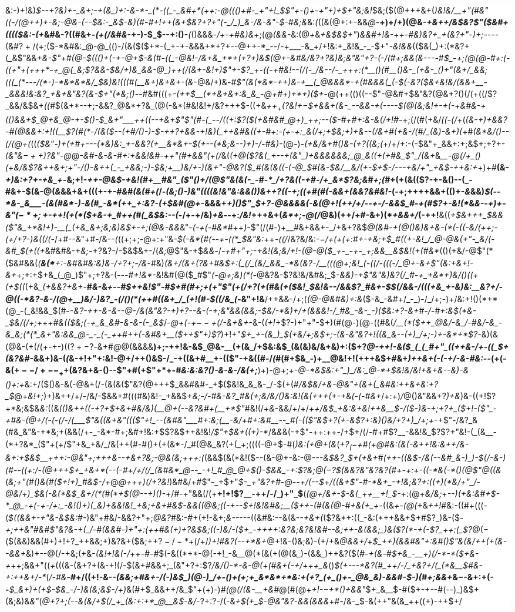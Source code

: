 &:-)+!&)_$--+?&)+-_&+;-+(&_)+:-&-*-_(*-((_-_&#+*(++:-@((()+#-_+"+!_$$"+-()+-+"+)+$+"&;&!_$&;($(@+++&+(_)&!&/__+"(#&"((-/(@+*+)+-&;-@&-(--$&:-_&$-*&)(#-#+!++(&+$&?+?+"(-_/_)_&-/&-&"-$-#&;&_&:_(_((&(@+:+-&&_@_-__+)+/+)(@&-_+&++/&$&?$"($&#+(((($&:-(+_&#&-$?($(#&+_-(+(/&#&-_+-)-$_$--+:()-___(_()&&&*-/+-+#&)&*+;(@_(&&_-&:(@_+_&_+&$&$+"_)_&&#+!&-_++*-#&)&?+_+(&?+"-)+;-*-_--_(&#$?+/($+;($-*&#&:_@-@_(()-/(&($($+*-(_+-+-&&&+*+?+--@++-*_--/-+___-&_+/+!&:+_&!&_-_-$+"-_&!&&_(($&(_)+:(*&?+(_&$"&&_+&-$"+#(@-$((()+(-+-@+$-&(#-((_-@&!-/&+&_+*+(+?+)&$(@+-&#&/&?+?&)&;&"&"+?-(-/(#+;&*&(&*---_-#_$_-+;(@(@-#+:(-((+"+(+++*-+_@(_&;$?&&-$&/+)&_&&-@_)++(/(&+-&!+)$"+-$?_+-((-+#&!--(/(-_/&--/-_+++:(*__()(#__()&-_(+&-_()+"(&+/_&&;(((_(*---/(*-)-*&*&*&/_$&)&!(((#(__&+)&*+&+-(*&_-@&/+)&_-#$"(&(*&*-++)&-+__(_@&&&*-+(#&&&(_(-$(-&?($&+&!&/(&&+__-_&&&!&:&?_+&+&"&?(&-$+"(*&;()_--#&#(((+_-(++$__(*+&+&+:&_&_-@+#+)+*+)($+_-@(++(()((--$"-@&#+$&"&?(@&$+?()(/($+((/$?_&&/&$&+_((#_$(&+*--+;-&&?_@&*+?&_(@(-&*(#&!&!+/&?+++$-((+&*+$+_+($?&!+$-$_$+&&+(&-_--&&-+(----$(@(_&;&!+-+(-*+___&#&-+(()&&+$_@+&_@-+-$()-$_&+"___++((--+&+$"$"(#-(_--/((+:$?($(+&#&#_@+)_++;--($-#+#+:_&-&(/+!_#-_+;(/(#(+&/_((-(/_+(*(&-+_)+&&?-#(@&&+:+!((__$?(#(*-/(&($--(_+#_/()-)-$-++?+&&-+!&)(_++&#&((+-#+:-(+-+:_&(/+;+$&;_+_)+&--(/&_+#_(_+&-_/(#_/_(&)-&+)(*+#_(&*&/()--(/(@+(_((_($&"-)+(+#+---(*&)&:_+-&&?(+__&*&+-$(+--(*&;&--)+)-/-#&)-_(@-)-*(+&/&+_#()&_-$(+$?((&;(*+/+/+:-(-$&"+_&&+:+;&$+;+?+-_(&"&$-++)$?&"-@_@_-&#-&-&-#+:+&&!&#-++"(#+&&"(+(/_&(*(+_@_($?&(_+--+(&"_)+&&&&&&;_@_&((+(+#&_$"_/(&+*&*__-@(/+_()(*+*&/_&$?&++&+;+"-/()-&++(_-_+&&;-)-$&;____+__)&/_+-)(&+"-@&?($_#(&(&((-(-@_$_#(&-$&/__&/(+-$+$-/---+&/+"_+&$-++_&:+*+)+#__(&-*+)&:+?+-+&_+-*&;+!-_++-@&$-+&!(#+__#&"_($"()+/(@$"&(&(-_-#-*_/+?&((-+#-/+_&*$?&;&#+;(#_+(+(&(($?-+-&()--(_-#&+-$(&-@(*&*&&+&+(((+-+-_#&#(&(#+(_/-*_(&;()-)&"(_(((_&!&"&:&&()_)&++?((-_+;((+#(#(-&&+(&_&?&#&!-*(-+;++++&&+(()+-_&_&&)_$(--*&-_&___-(&(#&*-)-&(#_-&*(++_+:&?-(+$&#(@+_-&&&+_+)()$"_$+?-@&&&&(*-&(@+!(++/+/-*-+-/-&&$_#-+(#$?+-&!(*_&_&--+)+-&"($-*+;+$-++!(+(*($+&-+_#++(#(_&$&:--(_-/+-+/&)_+&_--+:_/&!_+++&+(_&*+;-@(/_@&)(++/+#-&+)(*_+&&+/_(-++!__&((*+$&+++_$&&(_$"&_+*&!+)-__(_(+&_&+;&;&)&$+_-_+;(@&_-&&*&"-_(-+(-#&*_#++_)_-$"(/(#-)+__#&+&&+-_/+&+?&$_@(&___#-+(@()&)&+&-(*(-(_(-&/(++;-(+/+?-)&$($(/(-_/+#--&"+#-/&--*(*((+;+;-@+:+"&-_$(-&*(#(--+-((*_$&"&:_$+$+_-((/_/&?&/&:-*_$-/+$_(+(+:_#+-+_&;+$_#((+-&!_/_@-@&(+"-_&/(-&#_$(+((+*&#&#&-+_&;-_+?&?-/-$&$&+-/(_&;_@$"&-+$_&&_-/_-+#+"+;-+&!(*&;&/+!-*(@-@($_+-_-+-_+;&&__&$&!(+(#&*_(()(+&/-@$"(*($&#&&(_(__&(*__+:-&_#&*_#&:&)_&_-_/+?+;-/&*-#&)_(___&+/(_&$+($?&*+#&$+:(_(/_(&/_&&_-*&(&?-/__(((@+;&!_(-((/-(((-/_@+-&+$"(*&:+&+!-&+_+;+:+$+&_(_@_)$"+;+?&-(_---#+!&*-_&!&#(@($_#$"_(-@+;&)(*(-_@&?&-$?&!&/&#&;_$-*&_&)-+$"&"&)&?(/_#-+_+&*+)&/()((+(+$(_(*(+&*_(+&&?+&+*-__#_&-_&*_+_--#_$++&!$"-#_$+#(#+;+(+"$"(+(/+?(+(#&_($+$($&!_$&!&--/&&$?_#&+-$_$(/&&-/(((+&_+-&)&:__&?+/-@((-*&?-&-/(@+__)&/-)&?_-(/()(*(++#((&+_/_(+!(#-$(_(/_&_(-*&"+!&__/++&&-/+;(_(@-@&#&)+:&_($-&_-&#+/_-_)-/_/+;-)+/&:+!()(*+*(@_-(_&!&&_$(#-*_-&?-++-&-&--@-/&(&"&?-_+)+?--&-(-+;&"&&(&&;-$&/-*&)+/+(&&&!-/_#&_-&-_-)($&:+?-&+#-/-#+:&$(*&-_$&/(/+;+*+_+#&*(*($&;(-+_&_&#-&-&-(-_&$_/-*_@+_(-+$--+$(/-&+&+*-&-(_(+!_+$?-)+"+"-$+)(#(@-)(@-((#&(_/__(*($++_@&/-&_/-#&/-&_-&_&;(*(*_&+"&:&&_@-_-_(-_++#++(-&#&+__($++$"+)$?_)+!+"_$+_+-(&_)_$(+&/+;&$+;-(&-&"&?+!((&_&--(+)_/+;-)+-&*+*$?-_&)(&(@&-(+(/(+-+-)(($?+-$?_-_&+#_@_@(&&&&__)+;-++!&-&$_@&-__(+(&_/+$&:&$_(&(&)&/&+&)+:($+?_@-++!-&($_(_(_#+"_((++&-/+-((_$+(&?&#_-&&+)&-(*(*&-+!+"+:&!-@+/++()&$-/_-+((&+#__+-(($"-+&((#-/_(_#(#+$&_-)+__@&!+!(+++&$+#&+_)++&+(-(-+/-&-#&:_--(+(-&($+--/+--_+$+(&?&+&-()--$"+#(+$"+*+-_#&:&:&?()-&-&-/&(+;___)+)-@+;+_-@-*&$&:+"_)_/&:_@-*+$&!&/&!+&+&--&)-&()+:+_&:+/($()&-&(-@&+(/-(&(&($"&?(@+++$_&&#&#-_+$($&!&_&_&-_/-$(+(#_/&$&/+&-@&"+(&+(_&#&:++&+&:+?_$_@+_&!+;_)+)&++/+/-/&/-$&&+#(((#&)&!-_+&&$+*&;-/-#&-&?_#&(+;&/&/()&:&!(&(+++(*+-+&_(-(-#&+_/+:+)_/_@()&"&&+?_)+&_)&-((+!$?+*&;&$&_&:_((&_(()&++((-+?+$+&+#&/&)(__@+(--&?&#+(__+*$"_#&!(/+*&*-&&/+/+/+*+/&$_+&:&+&!++&__$-/($-)&-+;+?+_($+!-($"_-+#&-(@+/(-(-(/-/(___$"&((&_+&"(((_$"+!_--(&#&"___#+:&;(__-&/+#+:&#__--_#(-(($"&$+?(+-&$?+:&)()&/+?+)_/+;+*-+$"-/&?_&(#&_&"&-+*&;+(&&(/+-_-&*-#+;&#+!&:+$$?&$++&!&!_/$"+$&+((+)-*_/&*&*&(-+$"-++:++-/+$+/(/-#+#$?__-&&!&_$?$?+"&!-(_(&__-(*+?&*_($"+(+/$"+&_+&/_/&(++(#-#()+(+(&*-/_#(@&_&?(+(_+;((((-@+$-#(*_)&:(+_@+(&*(*_+$?_(-$+#(+_@_#&:(&_(_-&++!&:&++/&_-&+:+$&$__+++:-@&"+;+++&--+&+?&;-@&(&;+++:(*(&&$(&(*&!($--(&-@+-&:-@-*--&$&?_$+(+&+#(++-((&$-/&(--&#_&-)_)-$(/-&-)(#--((+:_/-_(@+++$+_+&+*(--(-#+/+/(/_(&#&*_@--_-+!_#_@_@+$()-$&&_-+:$?&;_@_$(-$?_$(&&?&"&?&?(#+-+:+-((-*&(-*()(@$"_@((&*(_&;+"(#()&*(#($+!+)_#&$-/+*_@_@+++)(/+?&!_)&#&/+#$"-_+$+"_$-_+"&?+#-@--+/(--$_+_/((&+$"-#-*&+_-+!&;&?+:((+)(*&/+"_/-@&/+)_$&(-&(*&$_&+/(*(#(*+$(@--+)()-_+/_#_-+"&&(/(+__+!+!$?__-++/-/_)+"_$__(_(@+/&+-$-&(_++__+!_$-_+:(@+*&/&;+--)(+&:&#+$-*_@_-+(-+-/+:_-&!()+)(_&)+&&!&!_+&;+&+#&$-&&((@&;((_-+--$+!&!&#&;__($++-(_#(&(@-#+&(+_+-*((&_+-(@(_+&_++!_#&:-((#+(((-(_$((&&+-+"&-&$&:_#-)&"+#&/-&&?+"+;_@&?_#&:-#+(+!-&+;_&--_---((&#&:--&(&-_-+&+(_($?&*+:((_-&:(*++&&+$+#$?_)&-($___-+;++&"_#&#$"&?&-+(_/-#(&&#-)+"+:(++#&(+)+?&$&;((-)&/_-($+_-++++:&?&;&?&!&#--&;++-&(&&;_)&($?(*-+(-$?_++:(_$?_@($-$($(&&)&&(#+)+!+?_++&&;+)&?&+($&;+$+?-/-*+$(/+/_)+!___#&?(-_-+*&+_@+!&-()&;&)-(+/+&_@&&+/_+_$_++)(&&#&"+:&#()$"&(&/++(+(&-*-&&*+_&)+--@(/-+&;(+&-_(&!+!&(-/_++_-#-#_$(-&((*+*-@(-+!_-&__@(*(&(+(@(&_)-(&&_)++&?($(#-_+(&_-#_$+&_-__+)(/-*-*($+&-+_++;&&+"((_+_(((&-(&+?+(&-+!(/-$(&+#&&+;_(&"+?+:$?_/&/()-*-&-@(_+*(#&+(-+/+++_&*()___$(+---*&?(#_++/-/_+&?+/(_(*&__$_#&-+:++&_+/-*_(_/-#&_-__#+/((+!-&-*-(_&&;+#&+-/_(-)&$_)(@-)_/+-()+(+;+_&*&*+*&:+(+?_(+_()+-_@&_&)-&&#-$-)(#+;&&+*&$-$-&+:+(--___$_&+)+(+$-$&_-/-)&(&;&$-/+)_&(#+$_&&++/&_$"+(+)-)_#(@(/(&-__+&#_@(#(@+_+!-$-$+*()+&&"_$+_&__$-#($+-+--#(--)_)&$+(&;&)&_&"_(_@+?+;(*--&(&/+$(/_+_(&:+:+*_@__&$-*&/_-$?+:$?-/(-&*+$(+_$-@&"&?-&&(&&&*+#-/&-_$-&(++"&(&_++((+)-++$+/
